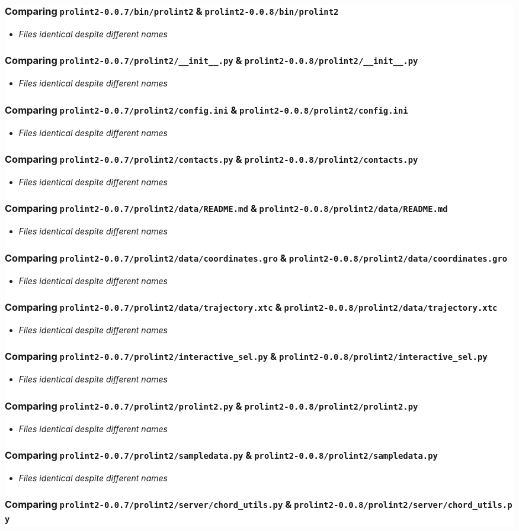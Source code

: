 ### Comparing `prolint2-0.0.7/bin/prolint2` & `prolint2-0.0.8/bin/prolint2`

 * *Files identical despite different names*

### Comparing `prolint2-0.0.7/prolint2/__init__.py` & `prolint2-0.0.8/prolint2/__init__.py`

 * *Files identical despite different names*

### Comparing `prolint2-0.0.7/prolint2/config.ini` & `prolint2-0.0.8/prolint2/config.ini`

 * *Files identical despite different names*

### Comparing `prolint2-0.0.7/prolint2/contacts.py` & `prolint2-0.0.8/prolint2/contacts.py`

 * *Files identical despite different names*

### Comparing `prolint2-0.0.7/prolint2/data/README.md` & `prolint2-0.0.8/prolint2/data/README.md`

 * *Files identical despite different names*

### Comparing `prolint2-0.0.7/prolint2/data/coordinates.gro` & `prolint2-0.0.8/prolint2/data/coordinates.gro`

 * *Files identical despite different names*

### Comparing `prolint2-0.0.7/prolint2/data/trajectory.xtc` & `prolint2-0.0.8/prolint2/data/trajectory.xtc`

 * *Files identical despite different names*

### Comparing `prolint2-0.0.7/prolint2/interactive_sel.py` & `prolint2-0.0.8/prolint2/interactive_sel.py`

 * *Files identical despite different names*

### Comparing `prolint2-0.0.7/prolint2/prolint2.py` & `prolint2-0.0.8/prolint2/prolint2.py`

 * *Files identical despite different names*

### Comparing `prolint2-0.0.7/prolint2/sampledata.py` & `prolint2-0.0.8/prolint2/sampledata.py`

 * *Files identical despite different names*

### Comparing `prolint2-0.0.7/prolint2/server/chord_utils.py` & `prolint2-0.0.8/prolint2/server/chord_utils.py`
